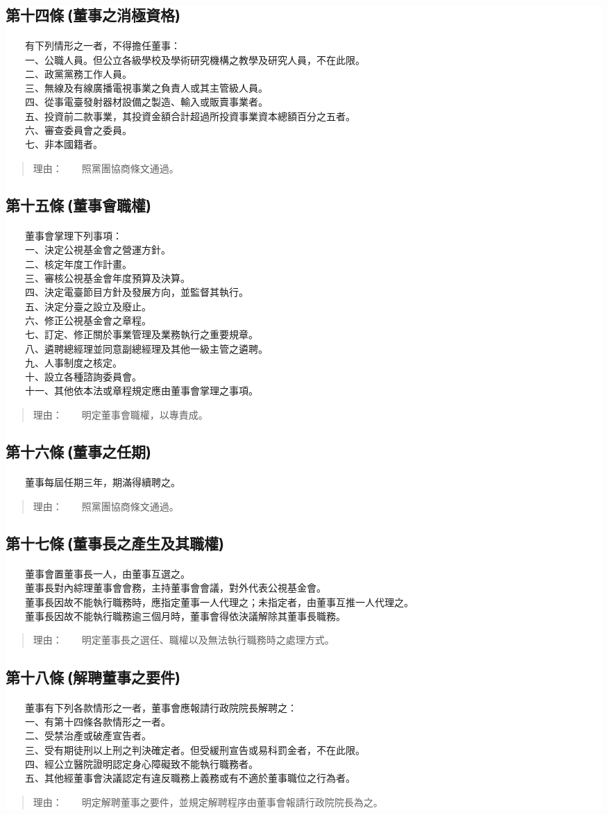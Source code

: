 

第十四條 (董事之消極資格)
-------------------------
　　有下列情形之一者，不得擔任董事：  
　　一、公職人員。但公立各級學校及學術研究機構之教學及研究人員，不在此限。  
　　二、政黨黨務工作人員。  
　　三、無線及有線廣播電視事業之負責人或其主管級人員。  
　　四、從事電臺發射器材設備之製造、輸入或販賣事業者。  
　　五、投資前二款事業，其投資金額合計超過所投資事業資本總額百分之五者。  
　　六、審查委員會之委員。  
　　七、非本國籍者。  
> 理由：　　照黨團協商條文通過。



第十五條 (董事會職權)
---------------------
　　董事會掌理下列事項：  
　　一、決定公視基金會之營運方針。  
　　二、核定年度工作計畫。  
　　三、審核公視基金會年度預算及決算。  
　　四、決定電臺節目方針及發展方向，並監督其執行。  
　　五、決定分臺之設立及廢止。  
　　六、修正公視基金會之章程。  
　　七、訂定、修正關於事業管理及業務執行之重要規章。  
　　八、遴聘總經理並同意副總經理及其他一級主管之遴聘。  
　　九、人事制度之核定。  
　　十、設立各種諮詢委員會。  
　　十一、其他依本法或章程規定應由董事會掌理之事項。  
> 理由：　　明定董事會職權，以專責成。



第十六條 (董事之任期)
---------------------
　　董事每屆任期三年，期滿得續聘之。  
> 理由：　　照黨團協商條文通過。



第十七條 (董事長之產生及其職權)
-------------------------------
　　董事會置董事長一人，由董事互選之。  
　　董事長對內綜理董事會會務，主持董事會會議，對外代表公視基金會。  
　　董事長因故不能執行職務時，應指定董事一人代理之；未指定者，由董事互推一人代理之。  
　　董事長因故不能執行職務逾三個月時，董事會得依決議解除其董事長職務。  
> 理由：　　明定董事長之選任、職權以及無法執行職務時之處理方式。



第十八條 (解聘董事之要件)
-------------------------
　　董事有下列各款情形之一者，董事會應報請行政院院長解聘之：  
　　一、有第十四條各款情形之一者。  
　　二、受禁治產或破產宣告者。  
　　三、受有期徒刑以上刑之判決確定者。但受緩刑宣告或易科罰金者，不在此限。  
　　四、經公立醫院證明認定身心障礙致不能執行職務者。  
　　五、其他經董事會決議認定有違反職務上義務或有不適於董事職位之行為者。  
> 理由：　　明定解聘董事之要件，並規定解聘程序由董事會報請行政院院長為之。
